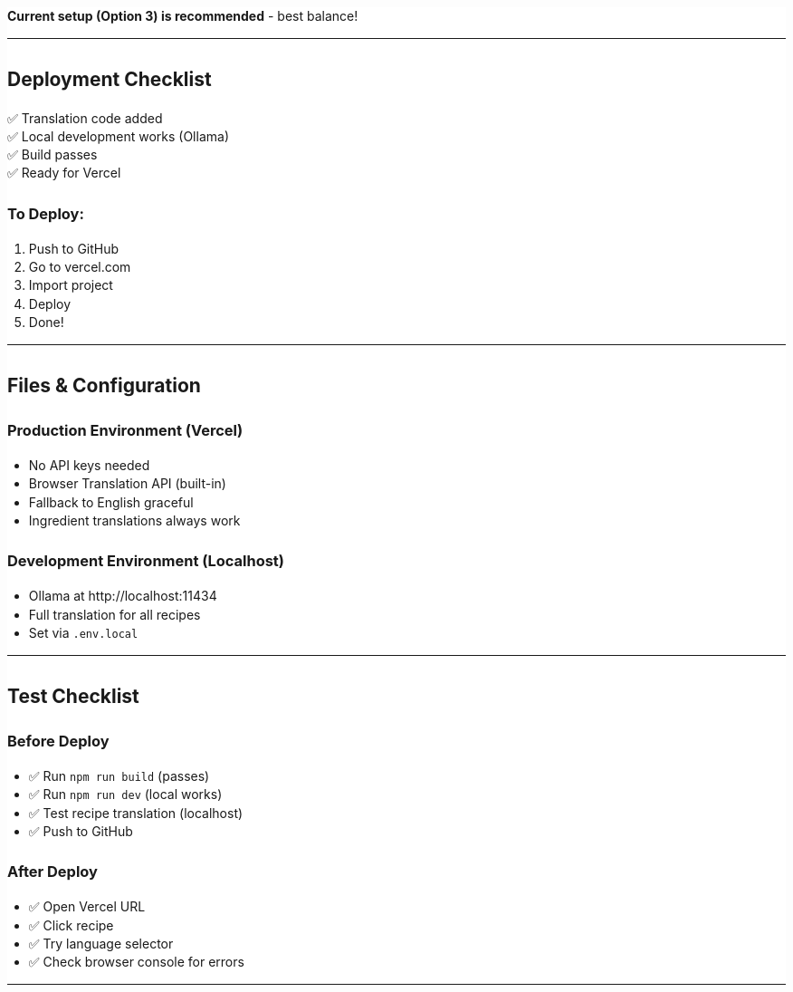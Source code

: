 **Current setup (Option 3) is recommended** - best balance!

---

## Deployment Checklist

✅ Translation code added  
✅ Local development works (Ollama)  
✅ Build passes  
✅ Ready for Vercel  

### To Deploy:
1. Push to GitHub
2. Go to vercel.com
3. Import project
4. Deploy
5. Done!

---

## Files & Configuration

### Production Environment (Vercel)
- No API keys needed
- Browser Translation API (built-in)
- Fallback to English graceful
- Ingredient translations always work

### Development Environment (Localhost)
- Ollama at http://localhost:11434
- Full translation for all recipes
- Set via `.env.local`

---

## Test Checklist

### Before Deploy
- ✅ Run `npm run build` (passes)
- ✅ Run `npm run dev` (local works)
- ✅ Test recipe translation (localhost)
- ✅ Push to GitHub

### After Deploy
- ✅ Open Vercel URL
- ✅ Click recipe
- ✅ Try language selector
- ✅ Check browser console for errors

---